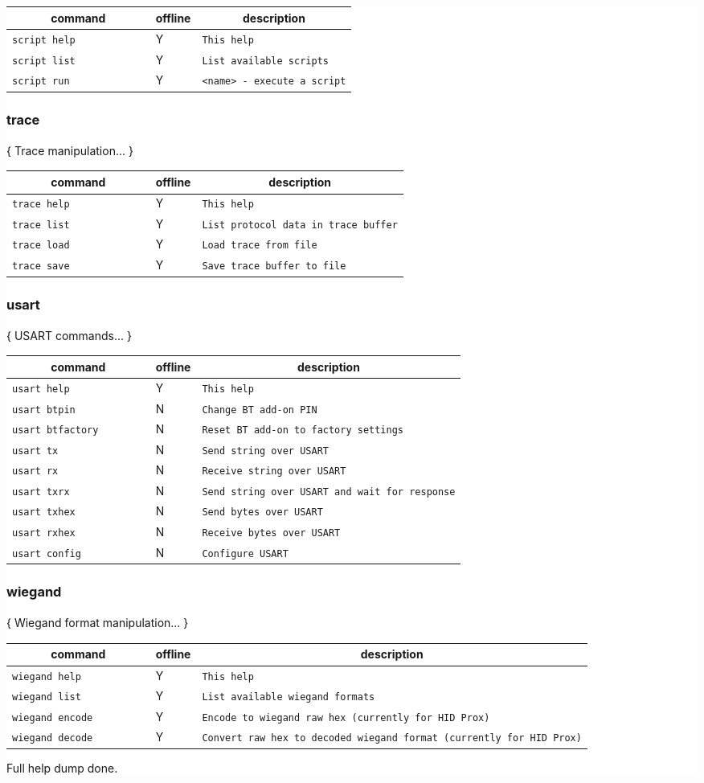 |command                  |offline |description
|-------                  |------- |-----------
|`script help            `|Y       |`This help`
|`script list            `|Y       |`List available scripts`
|`script run             `|Y       |`<name> - execute a script`


### trace

 { Trace manipulation... }

|command                  |offline |description
|-------                  |------- |-----------
|`trace help             `|Y       |`This help`
|`trace list             `|Y       |`List protocol data in trace buffer`
|`trace load             `|Y       |`Load trace from file`
|`trace save             `|Y       |`Save trace buffer to file`


### usart

 { USART commands... }

|command                  |offline |description
|-------                  |------- |-----------
|`usart help             `|Y       |`This help`
|`usart btpin            `|N       |`Change BT add-on PIN`
|`usart btfactory        `|N       |`Reset BT add-on to factory settings`
|`usart tx               `|N       |`Send string over USART`
|`usart rx               `|N       |`Receive string over USART`
|`usart txrx             `|N       |`Send string over USART and wait for response`
|`usart txhex            `|N       |`Send bytes over USART`
|`usart rxhex            `|N       |`Receive bytes over USART`
|`usart config           `|N       |`Configure USART`


### wiegand

 { Wiegand format manipulation... }

|command                  |offline |description
|-------                  |------- |-----------
|`wiegand help           `|Y       |`This help`
|`wiegand list           `|Y       |`List available wiegand formats`
|`wiegand encode         `|Y       |`Encode to wiegand raw hex (currently for HID Prox)`
|`wiegand decode         `|Y       |`Convert raw hex to decoded wiegand format (currently for HID Prox)`


Full help dump done.

